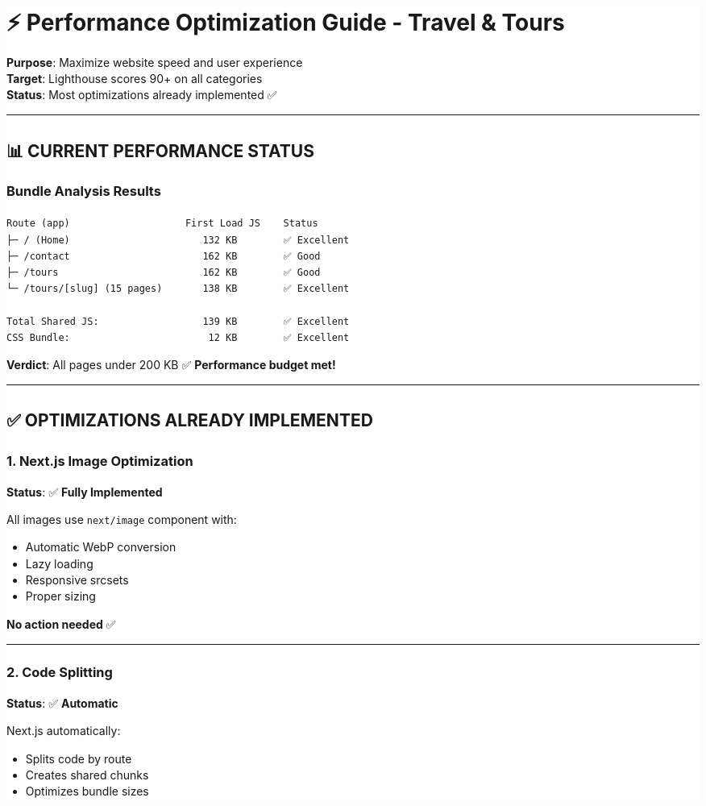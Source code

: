 # ⚡ Performance Optimization Guide - Travel & Tours

**Purpose**: Maximize website speed and user experience  
**Target**: Lighthouse scores 90+ on all categories  
**Status**: Most optimizations already implemented ✅

---

## 📊 **CURRENT PERFORMANCE STATUS**

### Bundle Analysis Results

```
Route (app)                    First Load JS    Status
├─ / (Home)                       132 KB        ✅ Excellent
├─ /contact                       162 KB        ✅ Good
├─ /tours                         162 KB        ✅ Good
└─ /tours/[slug] (15 pages)       138 KB        ✅ Excellent

Total Shared JS:                  139 KB        ✅ Excellent
CSS Bundle:                        12 KB        ✅ Excellent
```

**Verdict**: All pages under 200 KB ✅ **Performance budget met!**

---

## ✅ **OPTIMIZATIONS ALREADY IMPLEMENTED**

### 1. Next.js Image Optimization

**Status**: ✅ **Fully Implemented**

All images use `next/image` component with:

- Automatic WebP conversion
- Lazy loading
- Responsive srcsets
- Proper sizing

**No action needed** ✅

---

### 2. Code Splitting

**Status**: ✅ **Automatic**

Next.js automatically:

- Splits code by route
- Creates shared chunks
- Optimizes bundle sizes
